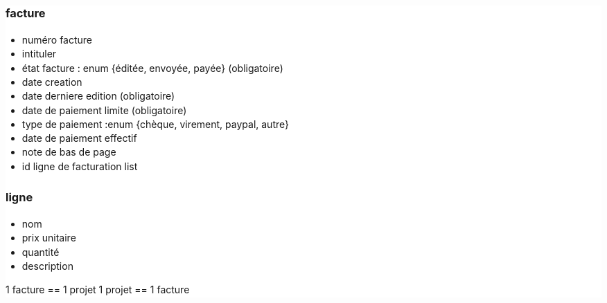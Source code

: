 ### facture
* numéro facture
* intituler
* état facture : enum {éditée, envoyée, payée} (obligatoire)
* date creation
* date derniere edition (obligatoire)
* date de paiement limite (obligatoire)
* type de paiement :enum {chèque, virement, paypal, autre}
* date de paiement effectif
* note de bas de page
* id ligne de facturation list<ligne>

### ligne
* nom
* prix unitaire
* quantité
* description


1 facture == 1 projet
1 projet == 1 facture